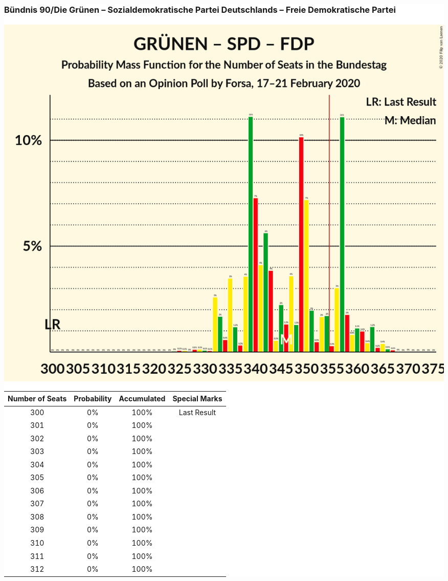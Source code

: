 ### Bündnis 90/Die Grünen – Sozialdemokratische Partei Deutschlands – Freie Demokratische Partei

![Graph with seats probability mass function not yet produced](2020-02-21-Forsa-coalitions-seats-pmf-grünen–spd–fdp.png "Seats Probability Mass Function")

| Number of Seats | Probability | Accumulated | Special Marks |
|:---------------:|:-----------:|:-----------:|:-------------:|
| 300 | 0% | 100% | Last Result |
| 301 | 0% | 100% |  |
| 302 | 0% | 100% |  |
| 303 | 0% | 100% |  |
| 304 | 0% | 100% |  |
| 305 | 0% | 100% |  |
| 306 | 0% | 100% |  |
| 307 | 0% | 100% |  |
| 308 | 0% | 100% |  |
| 309 | 0% | 100% |  |
| 310 | 0% | 100% |  |
| 311 | 0% | 100% |  |
| 312 | 0% | 100% |  |